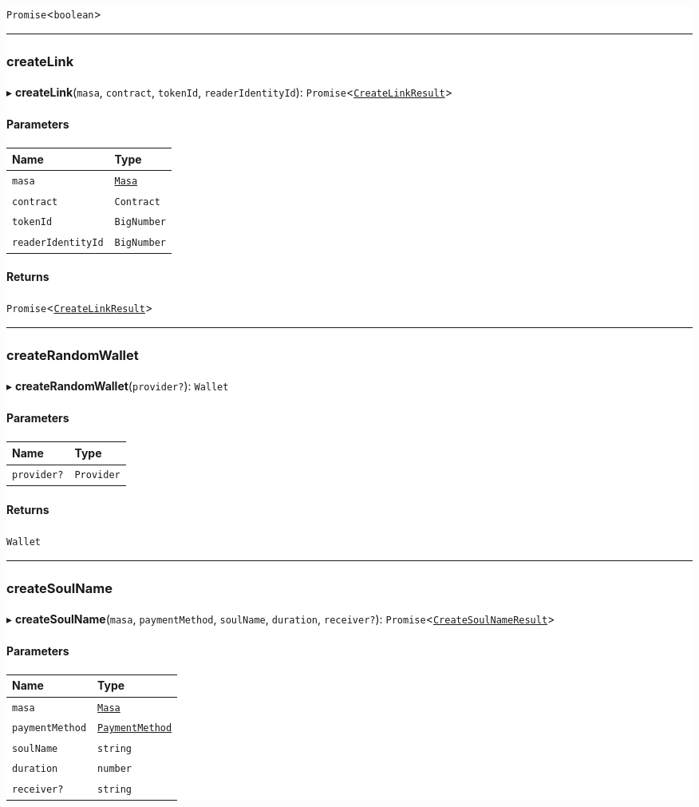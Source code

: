 `Promise`<`boolean`\>

___

### createLink

▸ **createLink**(`masa`, `contract`, `tokenId`, `readerIdentityId`): `Promise`<[`CreateLinkResult`](modules.md#createlinkresult)\>

#### Parameters

| Name | Type |
| :------ | :------ |
| `masa` | [`Masa`](classes/Masa.md) |
| `contract` | `Contract` |
| `tokenId` | `BigNumber` |
| `readerIdentityId` | `BigNumber` |

#### Returns

`Promise`<[`CreateLinkResult`](modules.md#createlinkresult)\>

___

### createRandomWallet

▸ **createRandomWallet**(`provider?`): `Wallet`

#### Parameters

| Name | Type |
| :------ | :------ |
| `provider?` | `Provider` |

#### Returns

`Wallet`

___

### createSoulName

▸ **createSoulName**(`masa`, `paymentMethod`, `soulName`, `duration`, `receiver?`): `Promise`<[`CreateSoulNameResult`](interfaces/CreateSoulNameResult.md)\>

#### Parameters

| Name | Type |
| :------ | :------ |
| `masa` | [`Masa`](classes/Masa.md) |
| `paymentMethod` | [`PaymentMethod`](modules.md#paymentmethod) |
| `soulName` | `string` |
| `duration` | `number` |
| `receiver?` | `string` |

